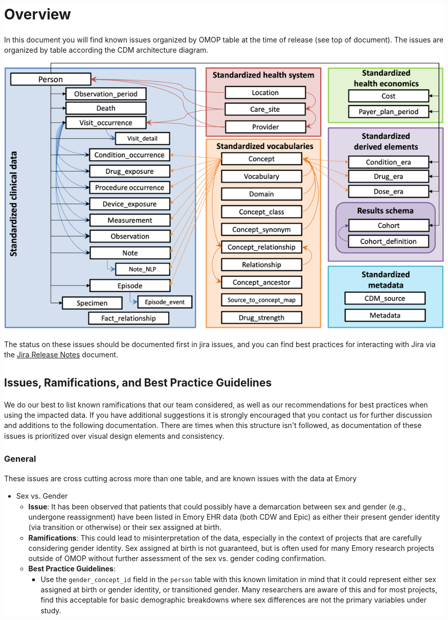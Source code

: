 # Overview
In this document you will find known issues organized by OMOP table at the time of release (see top of document). The issues are organized by table according the CDM architecture diagram.

![simple_erd](../../../assets/images/cdm54.png)

The status on these issues should be documented first in jira issues, and you can find best practices for interacting with Jira via the [Jira Release Notes](../../Releases/Jira%20Release%20Notes/index.md) document.

## Issues, Ramifications, and Best Practice Guidelines

We do our best to list known ramifications that our team considered, as well as our recommendations for best practices when using the impacted data. If you have additional suggestions it is strongly encouraged that you contact us for further discussion and additions to the following documentation. There are times when this structure isn't followed, as documentation of these issues is prioritized over visual design elements and consistency.

### General
These issues are cross cutting across more than one table, and are known issues with the data at Emory

- Sex vs. Gender
    - **Issue**: It has been observed that patients that could possibly have a demarcation between sex and gender (e.g., undergone reassignment) have been listed in Emory EHR data (both CDW and Epic) as either their present gender identity (via transition or otherwise) or their sex assigned at birth.
    - **Ramifications**: This could lead to misinterpretation of the data, especially in the context of projects that are carefully considering gender identity. Sex assigned at birth is not guaranteed, but is often used for many Emory research projects outside of OMOP without further assessment of the sex vs. gender coding confirmation.
    - **Best Practice Guidelines**: 
        - Use the `gender_concept_id` field in the `person` table with this known limitation in mind that it could represent either sex assigned at birth or gender identity, or transitioned gender. Many researchers are aware of this and for most projects, find this acceptable for basic demographic breakdowns where sex differences are not the primary variables under study.
